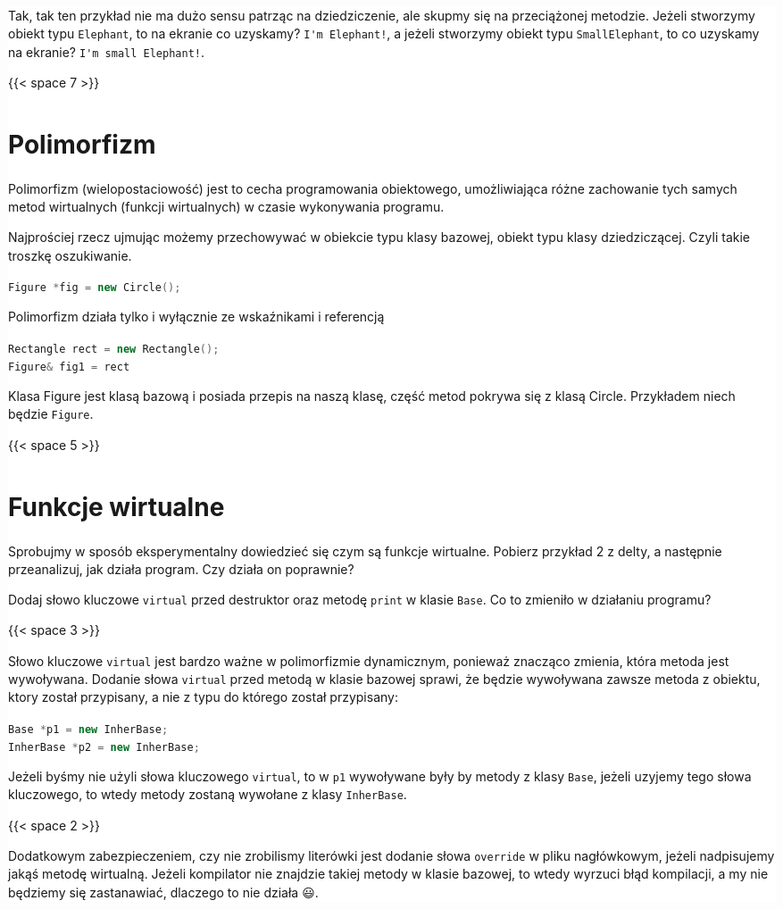 Tak, tak ten przykład nie ma dużo sensu patrząc na dziedziczenie, ale skupmy się na przeciążonej metodzie. Jeżeli stworzymy obiekt typu `Elephant`, to na ekranie co uzyskamy? `I'm Elephant!`, a jeżeli stworzymy obiekt typu `SmallElephant`, to co uzyskamy na ekranie? `I'm small Elephant!`.

{{< space 7 >}}

# Polimorfizm

Polimorfizm (wielopostaciowość) jest to cecha programowania obiektowego, umożliwiająca różne zachowanie tych samych metod wirtualnych (funkcji wirtualnych) w czasie wykonywania programu.

Najprościej rzecz ujmując możemy przechowywać w obiekcie typu klasy bazowej, obiekt typu klasy dziedziczącej. Czyli takie troszkę oszukiwanie.

```c++
Figure *fig = new Circle();
```

Polimorfizm działa tylko i wyłącznie ze wskaźnikami i referencją

```c++
Rectangle rect = new Rectangle();
Figure& fig1 = rect
```

Klasa Figure jest klasą bazową i posiada przepis na naszą klasę, część metod pokrywa się z klasą Circle.
Przykładem niech będzie `Figure`.


{{< space 5 >}}

# Funkcje wirtualne

Sprobujmy w sposób eksperymentalny dowiedzieć się czym są funkcje wirtualne. Pobierz przykład 2 z delty, a następnie przeanalizuj, jak działa program. Czy działa on poprawnie?

Dodaj słowo kluczowe `virtual` przed destruktor oraz metodę `print` w klasie `Base`. Co to zmieniło w działaniu programu?

{{< space 3 >}}

Słowo kluczowe `virtual` jest bardzo ważne w polimorfizmie dynamicznym, ponieważ znacząco zmienia, która metoda jest wywoływana. Dodanie słowa `virtual` przed metodą w klasie bazowej sprawi, że będzie wywoływana zawsze metoda z obiektu, ktory został przypisany, a nie z typu do którego został przypisany:

```cpp
Base *p1 = new InherBase;
InherBase *p2 = new InherBase;
```

Jeżeli byśmy nie użyli słowa kluczowego `virtual`, to w `p1` wywoływane były by metody z klasy `Base`, jeżeli uzyjemy tego słowa kluczowego, to wtedy metody zostaną wywołane z klasy `InherBase`.

{{< space 2 >}}

Dodatkowym zabezpieczeniem, czy nie zrobilismy literówki jest dodanie słowa `override` w pliku nagłówkowym, jeżeli nadpisujemy jakąś metodę wirtualną. Jeżeli kompilator nie znajdzie takiej metody w klasie bazowej, to wtedy wyrzuci błąd kompilacji, a my nie będziemy się zastanawiać, dlaczego to nie działa 😃.
